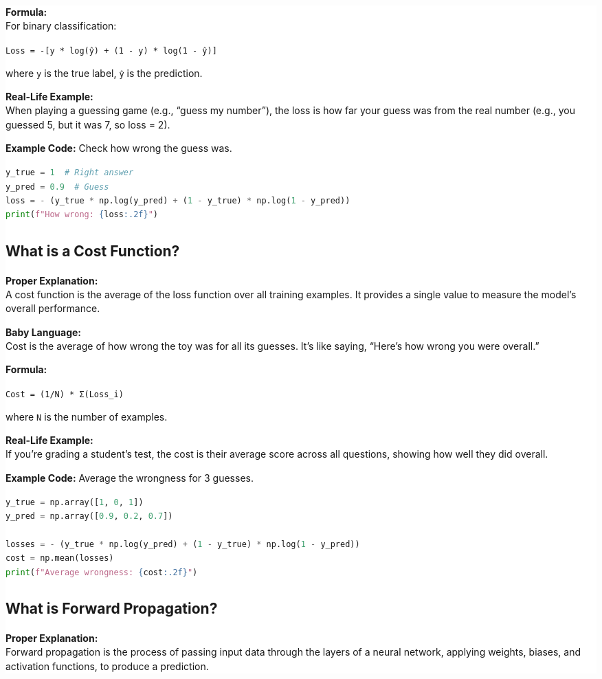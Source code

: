 **Formula:**  
For binary classification:  
```
Loss = -[y * log(ŷ) + (1 - y) * log(1 - ŷ)]
```
where `y` is the true label, `ŷ` is the prediction.

**Real-Life Example:**  
When playing a guessing game (e.g., “guess my number”), the loss is how far your guess was from the real number (e.g., you guessed 5, but it was 7, so loss = 2).

**Example Code:** Check how wrong the guess was.
```python
y_true = 1  # Right answer
y_pred = 0.9  # Guess
loss = - (y_true * np.log(y_pred) + (1 - y_true) * np.log(1 - y_pred))
print(f"How wrong: {loss:.2f}")
```

## What is a Cost Function?

**Proper Explanation:**  
A cost function is the average of the loss function over all training examples. It provides a single value to measure the model’s overall performance.

**Baby Language:**  
Cost is the average of how wrong the toy was for all its guesses. It’s like saying, “Here’s how wrong you were overall.”

**Formula:**  
```
Cost = (1/N) * Σ(Loss_i)
```
where `N` is the number of examples.

**Real-Life Example:**  
If you’re grading a student’s test, the cost is their average score across all questions, showing how well they did overall.

**Example Code:** Average the wrongness for 3 guesses.
```python
y_true = np.array([1, 0, 1])
y_pred = np.array([0.9, 0.2, 0.7])

losses = - (y_true * np.log(y_pred) + (1 - y_true) * np.log(1 - y_pred))
cost = np.mean(losses)
print(f"Average wrongness: {cost:.2f}")
```

## What is Forward Propagation?

**Proper Explanation:**  
Forward propagation is the process of passing input data through the layers of a neural network, applying weights, biases, and activation functions, to produce a prediction.
